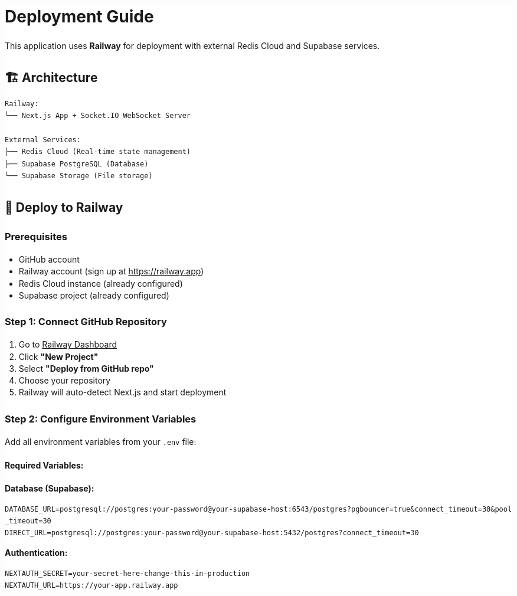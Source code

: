 # Deployment Guide

This application uses **Railway** for deployment with external Redis Cloud and Supabase services.

## 🏗️ Architecture

```
Railway:
└── Next.js App + Socket.IO WebSocket Server

External Services:
├── Redis Cloud (Real-time state management)
├── Supabase PostgreSQL (Database)
└── Supabase Storage (File storage)
```

## 🚀 Deploy to Railway

### Prerequisites

- GitHub account
- Railway account (sign up at https://railway.app)
- Redis Cloud instance (already configured)
- Supabase project (already configured)

### Step 1: Connect GitHub Repository

1. Go to [Railway Dashboard](https://railway.app/dashboard)
2. Click **"New Project"**
3. Select **"Deploy from GitHub repo"**
4. Choose your repository
5. Railway will auto-detect Next.js and start deployment

### Step 2: Configure Environment Variables

Add all environment variables from your `.env` file:

#### Required Variables:

**Database (Supabase):**

```env
DATABASE_URL=postgresql://postgres:your-password@your-supabase-host:6543/postgres?pgbouncer=true&connect_timeout=30&pool_timeout=30
DIRECT_URL=postgresql://postgres:your-password@your-supabase-host:5432/postgres?connect_timeout=30
```

**Authentication:**

```env
NEXTAUTH_SECRET=your-secret-here-change-this-in-production
NEXTAUTH_URL=https://your-app.railway.app
```
